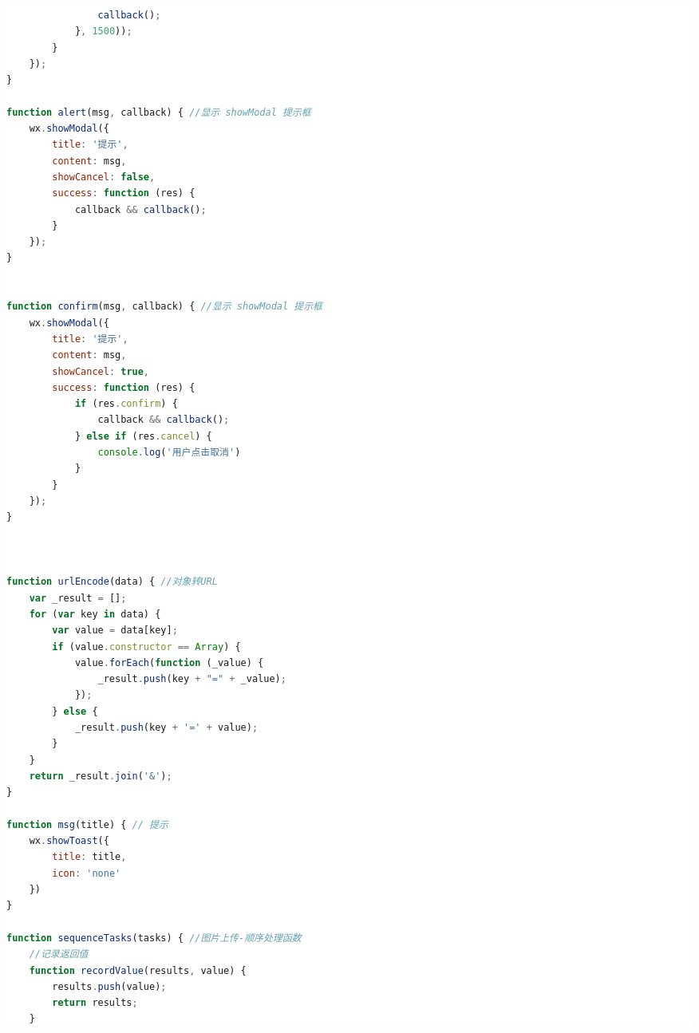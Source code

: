 ```js
                callback();
            }, 1500));
        }
    });
}

function alert(msg, callback) { //显示 showModal 提示框
    wx.showModal({
        title: '提示',
        content: msg,
        showCancel: false,
        success: function (res) {
            callback && callback();
        }
    });
}


function confirm(msg, callback) { //显示 showModal 提示框
    wx.showModal({
        title: '提示',
        content: msg,
        showCancel: true,
        success: function (res) {
            if (res.confirm) {
                callback && callback();
            } else if (res.cancel) {
                console.log('用户点击取消')
            }
        }
    });
}



function urlEncode(data) { //对象转URL
    var _result = [];
    for (var key in data) {
        var value = data[key];
        if (value.constructor == Array) {
            value.forEach(function (_value) {
                _result.push(key + "=" + _value);
            });
        } else {
            _result.push(key + '=' + value);
        }
    }
    return _result.join('&');
}

function msg(title) { // 提示
    wx.showToast({
        title: title,
        icon: 'none'
    })
}

function sequenceTasks(tasks) { //图片上传-顺序处理函数  
    //记录返回值
    function recordValue(results, value) {
        results.push(value);
        return results;
    }
```